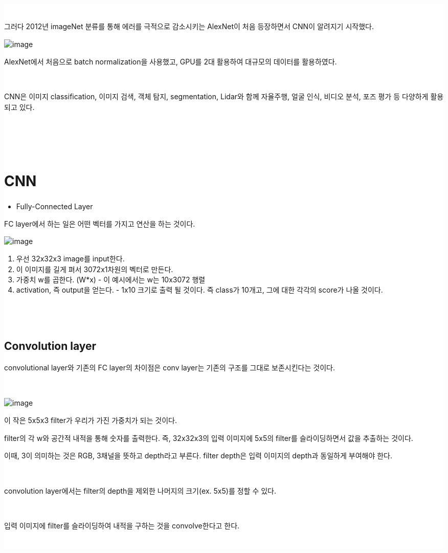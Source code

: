 <br>

그러다 2012년 imageNet 분류를 통해 에러를 극적으로 감소시키는 AlexNet이 처음 등장하면서 CNN이 알려지기 시작했다.

![image](https://media.vlpt.us/images/guide333/post/9eeecf67-fb62-4a5a-a25d-f80f8e007bf8/Screenshot%20from%202021-01-27%2000-35-58.png)

AlexNet에서 처음으로 batch normalization을 사용했고, GPU를 2대 활용하여 대규모의 데이터를 활용하였다.

<br>

CNN은 이미지 classification, 이미지 검색, 객체 탐지, segmentation, Lidar와 함께 자율주행, 얼굴 인식, 비디오 분석, 포즈 평가 등 다양하게 활용되고 있다.

<br>

<br>

<br>

# CNN

* Fully-Connected Layer

FC layer에서 하는 일은 어떤 벡터를 가지고 연산을 하는 것이다.

![image](https://media.vlpt.us/images/guide333/post/e11aea60-2cd5-45dc-bb07-b288373a258b/Screenshot%20from%202021-01-27%2000-37-29.png)

1. 우선 32x32x3 image를 input한다. 
2. 이 이미지를 길게 펴서 3072x1차원의 벡터로 만든다.
3. 가중치 w를 곱한다. (W*x) - 이 예시에서는 w는 10x3072 행렬
4. activation, 즉 output을 얻는다. - 1x10 크기로 출력 될 것이다. 즉 class가 10개고, 그에 대한 각각의 score가 나올 것이다.

<br>

<br>

## Convolution layer

convolutional layer와 기존의 FC layer의 차이점은 conv layer는 기존의 구조를 그대로 보존시킨다는 것이다.

<br>

![image](https://media.vlpt.us/images/guide333/post/7a6ef716-24c5-4c8d-afbe-23d56a9eb5ef/Screenshot%20from%202021-01-27%2000-37-40.png)

이 작은 5x5x3 filter가 우리가 가진 가중치가 되는 것이다.

filter의 각 w와 공간적 내적을 통해 숫자를 출력한다. 즉, 32x32x3의 입력 이미지에 5x5의 filter를 슬라이딩하면서 값을 추출하는 것이다. 

이때, 3이 의미하는 것은 RGB, 3채널을 뜻하고 depth라고 부른다. filter depth은 입력 이미지의 depth과 동일하게 부여해야 한다.

<br>

convolution layer에서는 filter의 depth을 제외한 나머지의 크기(ex. 5x5)를 정할 수 있다.

<br>

입력 이미지에 filter를 슬라이딩하여 내적을 구하는 것을 convolve한다고 한다.

<br>
